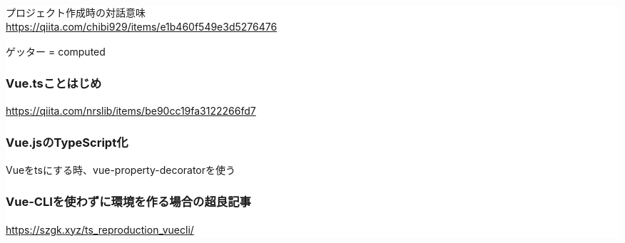 プロジェクト作成時の対話意味  
https://qiita.com/chibi929/items/e1b460f549e3d5276476  

ゲッター = computed  

### Vue.tsことはじめ
https://qiita.com/nrslib/items/be90cc19fa3122266fd7  

### Vue.jsのTypeScript化
Vueをtsにする時、vue-property-decoratorを使う  

### Vue-CLIを使わずに環境を作る場合の超良記事
https://szgk.xyz/ts_reproduction_vuecli/  
